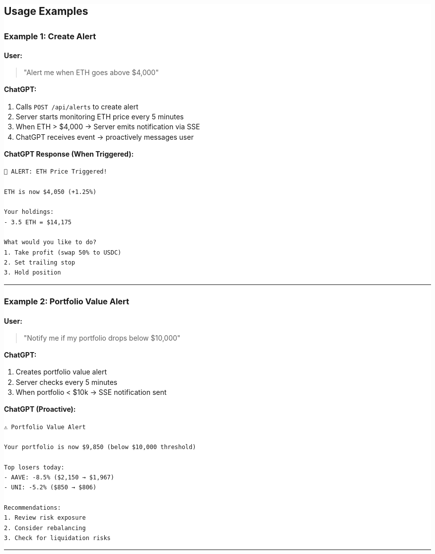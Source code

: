 
## Usage Examples

### **Example 1: Create Alert**

**User:**
> "Alert me when ETH goes above $4,000"

**ChatGPT:**
1. Calls `POST /api/alerts` to create alert
2. Server starts monitoring ETH price every 5 minutes
3. When ETH > $4,000 → Server emits notification via SSE
4. ChatGPT receives event → proactively messages user

**ChatGPT Response (When Triggered):**
```
🚨 ALERT: ETH Price Triggered!

ETH is now $4,050 (+1.25%)

Your holdings:
- 3.5 ETH = $14,175

What would you like to do?
1. Take profit (swap 50% to USDC)
2. Set trailing stop
3. Hold position
```

---

### **Example 2: Portfolio Value Alert**

**User:**
> "Notify me if my portfolio drops below $10,000"

**ChatGPT:**
1. Creates portfolio value alert
2. Server checks every 5 minutes
3. When portfolio < $10k → SSE notification sent

**ChatGPT (Proactive):**
```
⚠️ Portfolio Value Alert

Your portfolio is now $9,850 (below $10,000 threshold)

Top losers today:
- AAVE: -8.5% ($2,150 → $1,967)
- UNI: -5.2% ($850 → $806)

Recommendations:
1. Review risk exposure
2. Consider rebalancing
3. Check for liquidation risks
```

---